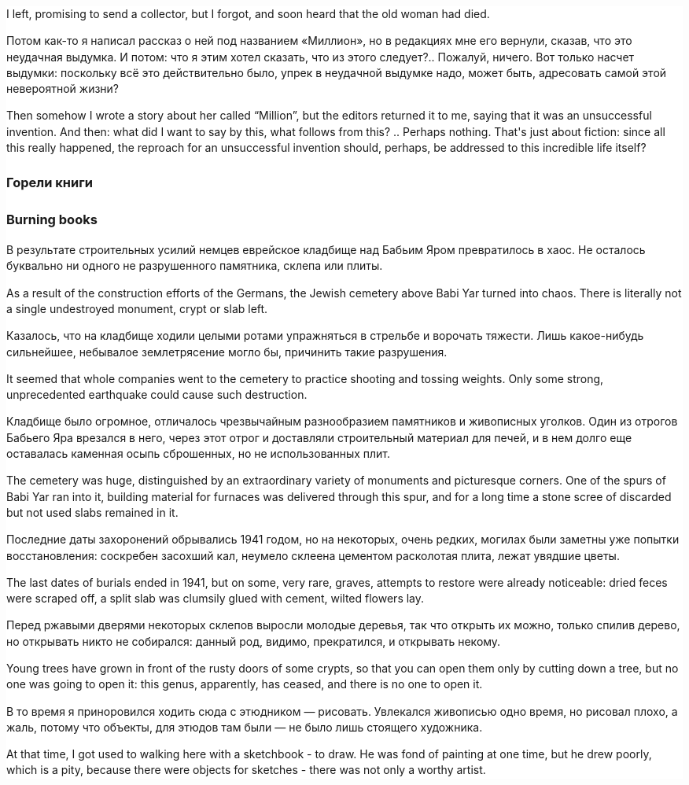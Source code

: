 I left, promising to send a collector, but I forgot, and soon heard that the old woman had died.

Потом как-то я написал рассказ о ней под назва­нием «Миллион», но в редакциях мне его вернули, сказав, что это неудачная выдумка. И потом: что я этим хотел сказать, что из этого следует?.. Пожалуй, ничего. Вот только насчет выдумки: поскольку всё это действительно было, упрек в неудачной выдумке надо, может быть, адресовать самой этой невероят­ной жизни?

Then somehow I wrote a story about her called “Million”, but the editors returned it to me, saying that it was an unsuccessful invention. And then: what did I want to say by this, what follows from this? .. Perhaps nothing. That&#39;s just about fiction: since all this really happened, the reproach for an unsuccessful invention should, perhaps, be addressed to this incredible life itself?

### Горели книги

### Burning books

В результате строительных усилий немцев еврей­ское кладбище над Бабьим Яром превратилось в хаос. Не осталось буквально ни одного не разрушен­ного памятника, склепа или плиты.

As a result of the construction efforts of the Germans, the Jewish cemetery above Babi Yar turned into chaos. There is literally not a single undestroyed monument, crypt or slab left.

Казалось, что на кладбище ходили целыми ротами упражняться в стрельбе и ворочать тяжести. Лишь какое-нибудь сильнейшее, небывалое землетрясение могло бы, причинить такие разрушения.

It seemed that whole companies went to the cemetery to practice shooting and tossing weights. Only some strong, unprecedented earthquake could cause such destruction.

Кладбище было огромное, отличалось чрезвычай­ным разнообразием памятников и живописных угол­ков. Один из отрогов Бабьего Яра врезался в него, через этот отрог и доставляли строительный мате­риал для печей, и в нем долго еще оставалась каменная осыпь сброшенных, но не использованных плит.

The cemetery was huge, distinguished by an extraordinary variety of monuments and picturesque corners. One of the spurs of Babi Yar ran into it, building material for furnaces was delivered through this spur, and for a long time a stone scree of discarded but not used slabs remained in it.

Последние даты захоронений обрывались 1941 го­дом, но на некоторых, очень редких, могилах были заметны уже попытки восстановления: соскребен засохший кал, неумело склеена цементом расколотая плита, лежат увядшие цветы.

The last dates of burials ended in 1941, but on some, very rare, graves, attempts to restore were already noticeable: dried feces were scraped off, a split slab was clumsily glued with cement, wilted flowers lay.

Перед ржавыми дверями некоторых склепов вы­росли молодые деревья, так что открыть их можно, только спилив дерево, но открывать никто не соби­рался: данный род, видимо, прекратился, и откры­вать некому.

Young trees have grown in front of the rusty doors of some crypts, so that you can open them only by cutting down a tree, but no one was going to open it: this genus, apparently, has ceased, and there is no one to open it.

В то время я приноровился ходить сюда с этюдни­ком — рисовать. Увлекался живописью одно время, но рисовал плохо, а жаль, потому что объекты, для этюдов там были — не было лишь стоящего худож­ника.

At that time, I got used to walking here with a sketchbook - to draw. He was fond of painting at one time, but he drew poorly, which is a pity, because there were objects for sketches - there was not only a worthy artist.
